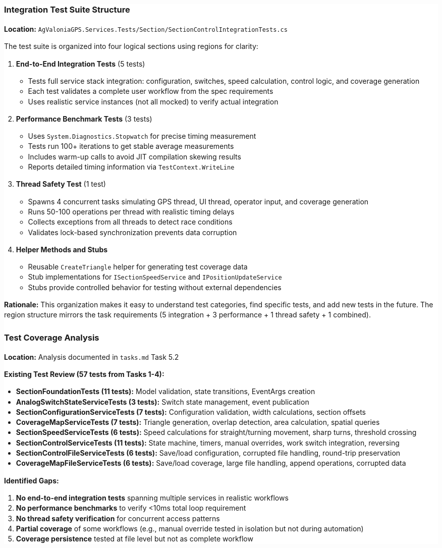 ### Integration Test Suite Structure
**Location:** `AgValoniaGPS.Services.Tests/Section/SectionControlIntegrationTests.cs`

The test suite is organized into four logical sections using regions for clarity:

1. **End-to-End Integration Tests** (5 tests)
   - Tests full service stack integration: configuration, switches, speed calculation, control logic, and coverage generation
   - Each test validates a complete user workflow from the spec requirements
   - Uses realistic service instances (not all mocked) to verify actual integration

2. **Performance Benchmark Tests** (3 tests)
   - Uses `System.Diagnostics.Stopwatch` for precise timing measurement
   - Tests run 100+ iterations to get stable average measurements
   - Includes warm-up calls to avoid JIT compilation skewing results
   - Reports detailed timing information via `TestContext.WriteLine`

3. **Thread Safety Test** (1 test)
   - Spawns 4 concurrent tasks simulating GPS thread, UI thread, operator input, and coverage generation
   - Runs 50-100 operations per thread with realistic timing delays
   - Collects exceptions from all threads to detect race conditions
   - Validates lock-based synchronization prevents data corruption

4. **Helper Methods and Stubs**
   - Reusable `CreateTriangle` helper for generating test coverage data
   - Stub implementations for `ISectionSpeedService` and `IPositionUpdateService`
   - Stubs provide controlled behavior for testing without external dependencies

**Rationale:** This organization makes it easy to understand test categories, find specific tests, and add new tests in the future. The region structure mirrors the task requirements (5 integration + 3 performance + 1 thread safety + 1 combined).

### Test Coverage Analysis
**Location:** Analysis documented in `tasks.md` Task 5.2

**Existing Test Review (57 tests from Tasks 1-4):**
- **SectionFoundationTests (11 tests):** Model validation, state transitions, EventArgs creation
- **AnalogSwitchStateServiceTests (3 tests):** Switch state management, event publication
- **SectionConfigurationServiceTests (7 tests):** Configuration validation, width calculations, section offsets
- **CoverageMapServiceTests (7 tests):** Triangle generation, overlap detection, area calculation, spatial queries
- **SectionSpeedServiceTests (6 tests):** Speed calculations for straight/turning movement, sharp turns, threshold crossing
- **SectionControlServiceTests (11 tests):** State machine, timers, manual overrides, work switch integration, reversing
- **SectionControlFileServiceTests (6 tests):** Save/load configuration, corrupted file handling, round-trip preservation
- **CoverageMapFileServiceTests (6 tests):** Save/load coverage, large file handling, append operations, corrupted data

**Identified Gaps:**
1. **No end-to-end integration tests** spanning multiple services in realistic workflows
2. **No performance benchmarks** to verify <10ms total loop requirement
3. **No thread safety verification** for concurrent access patterns
4. **Partial coverage** of some workflows (e.g., manual override tested in isolation but not during automation)
5. **Coverage persistence** tested at file level but not as complete workflow
